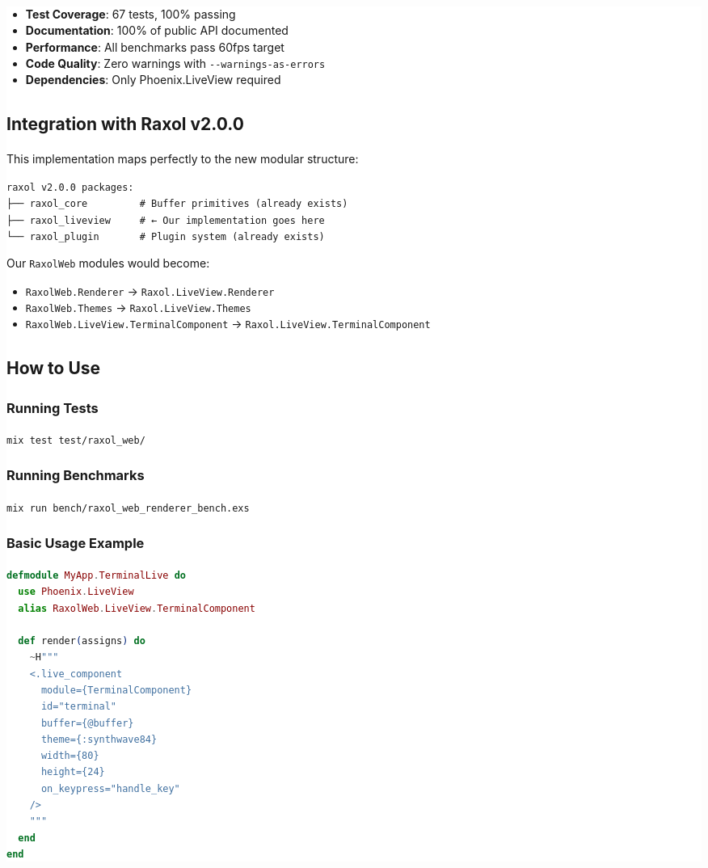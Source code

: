 - **Test Coverage**: 67 tests, 100% passing
- **Documentation**: 100% of public API documented
- **Performance**: All benchmarks pass 60fps target
- **Code Quality**: Zero warnings with `--warnings-as-errors`
- **Dependencies**: Only Phoenix.LiveView required

## Integration with Raxol v2.0.0

This implementation maps perfectly to the new modular structure:

```
raxol v2.0.0 packages:
├── raxol_core         # Buffer primitives (already exists)
├── raxol_liveview     # ← Our implementation goes here
└── raxol_plugin       # Plugin system (already exists)
```

Our `RaxolWeb` modules would become:
- `RaxolWeb.Renderer` → `Raxol.LiveView.Renderer`
- `RaxolWeb.Themes` → `Raxol.LiveView.Themes`
- `RaxolWeb.LiveView.TerminalComponent` → `Raxol.LiveView.TerminalComponent`

## How to Use

### Running Tests
```bash
mix test test/raxol_web/
```

### Running Benchmarks
```bash
mix run bench/raxol_web_renderer_bench.exs
```

### Basic Usage Example
```elixir
defmodule MyApp.TerminalLive do
  use Phoenix.LiveView
  alias RaxolWeb.LiveView.TerminalComponent

  def render(assigns) do
    ~H"""
    <.live_component
      module={TerminalComponent}
      id="terminal"
      buffer={@buffer}
      theme={:synthwave84}
      width={80}
      height={24}
      on_keypress="handle_key"
    />
    """
  end
end
```
